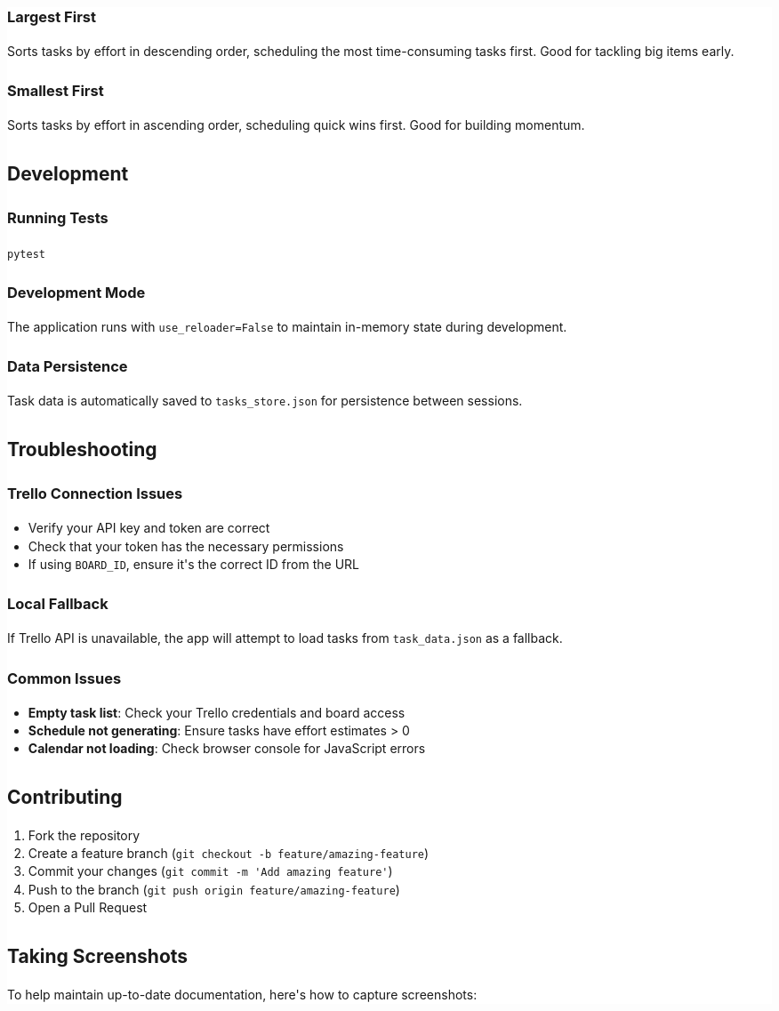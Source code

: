 ### Largest First
Sorts tasks by effort in descending order, scheduling the most time-consuming tasks first. Good for tackling big items early.

### Smallest First
Sorts tasks by effort in ascending order, scheduling quick wins first. Good for building momentum.

## Development

### Running Tests
```bash
pytest
```

### Development Mode
The application runs with `use_reloader=False` to maintain in-memory state during development.

### Data Persistence
Task data is automatically saved to `tasks_store.json` for persistence between sessions.

## Troubleshooting

### Trello Connection Issues
- Verify your API key and token are correct
- Check that your token has the necessary permissions
- If using `BOARD_ID`, ensure it's the correct ID from the URL

### Local Fallback
If Trello API is unavailable, the app will attempt to load tasks from `task_data.json` as a fallback.

### Common Issues
- **Empty task list**: Check your Trello credentials and board access
- **Schedule not generating**: Ensure tasks have effort estimates > 0
- **Calendar not loading**: Check browser console for JavaScript errors

## Contributing

1. Fork the repository
2. Create a feature branch (`git checkout -b feature/amazing-feature`)
3. Commit your changes (`git commit -m 'Add amazing feature'`)
4. Push to the branch (`git push origin feature/amazing-feature`)
5. Open a Pull Request

## Taking Screenshots

To help maintain up-to-date documentation, here's how to capture screenshots:
